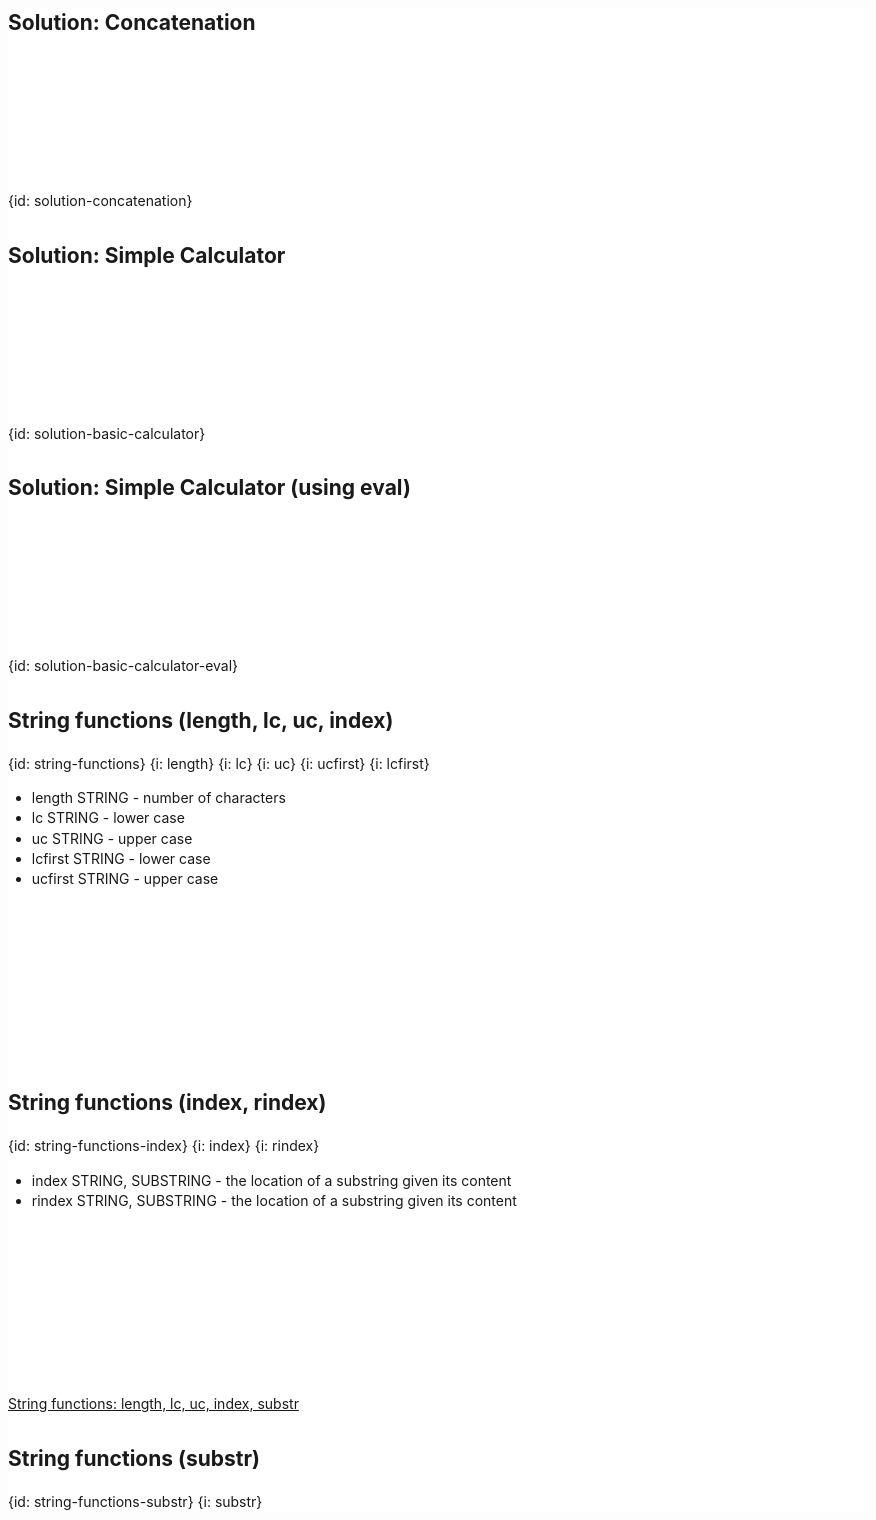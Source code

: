 
## Solution: Concatenation
{id: solution-concatenation}
![](examples/scalars/concat_strings.pl)



## Solution: Simple Calculator
{id: solution-basic-calculator}
![](examples/scalars/basic_calculator.pl)


## Solution: Simple Calculator (using eval)
{id: solution-basic-calculator-eval}
![](examples/scalars/basic_calculator_eval.pl)


## String functions (length, lc, uc, index)
{id: string-functions}
{i: length}
{i: lc}
{i: uc}
{i: ucfirst}
{i: lcfirst}

* length STRING - number of characters
* lc STRING - lower case
* uc STRING - upper case
* lcfirst STRING - lower case
* ucfirst STRING - upper case

![](examples/scalars/length.pl)


## String functions (index, rindex)
{id: string-functions-index}
{i: index}
{i: rindex}

* index STRING, SUBSTRING - the location of a substring given its content
* rindex STRING, SUBSTRING - the location of a substring given its content

![](examples/scalars/string_functions.pl)


[String functions: length, lc, uc, index, substr](https://perlmaven.com/string-functions-length-lc-uc-index-substr)


## String functions (substr)
{id: string-functions-substr}
{i: substr}
